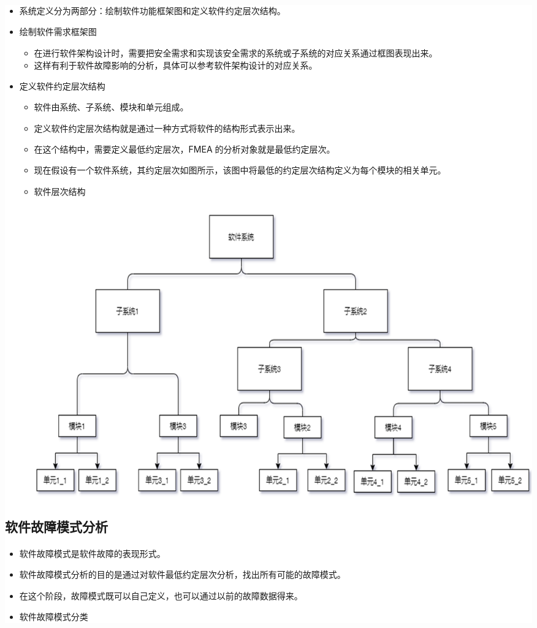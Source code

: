 - 系统定义分为两部分：绘制软件功能框架图和定义软件约定层次结构。

- 绘制软件需求框架图

  - 在进行软件架构设计时，需要把安全需求和实现该安全需求的系统或子系统的对应关系通过框图表现出来。
  - 这样有利于软件故障影响的分析，具体可以参考软件架构设计的对应关系。

- 定义软件约定层次结构

  - 软件由系统、子系统、模块和单元组成。

  - 定义软件约定层次结构就是通过一种方式将软件的结构形式表示出来。

  - 在这个结构中，需要定义最低约定层次，FMEA 的分析对象就是最低约定层次。

  - 现在假设有一个软件系统，其约定层次如图所示，该图中将最低的约定层次结构定义为每个模块的相关单元。

  - 软件层次结构

    ![软件层次结构](figures/软件层次结构.png)

## 软件故障模式分析

- 软件故障模式是软件故障的表现形式。

- 软件故障模式分析的目的是通过对软件最低约定层次分析，找出所有可能的故障模式。

- 在这个阶段，故障模式既可以自己定义，也可以通过以前的故障数据得来。

- 软件故障模式分类
